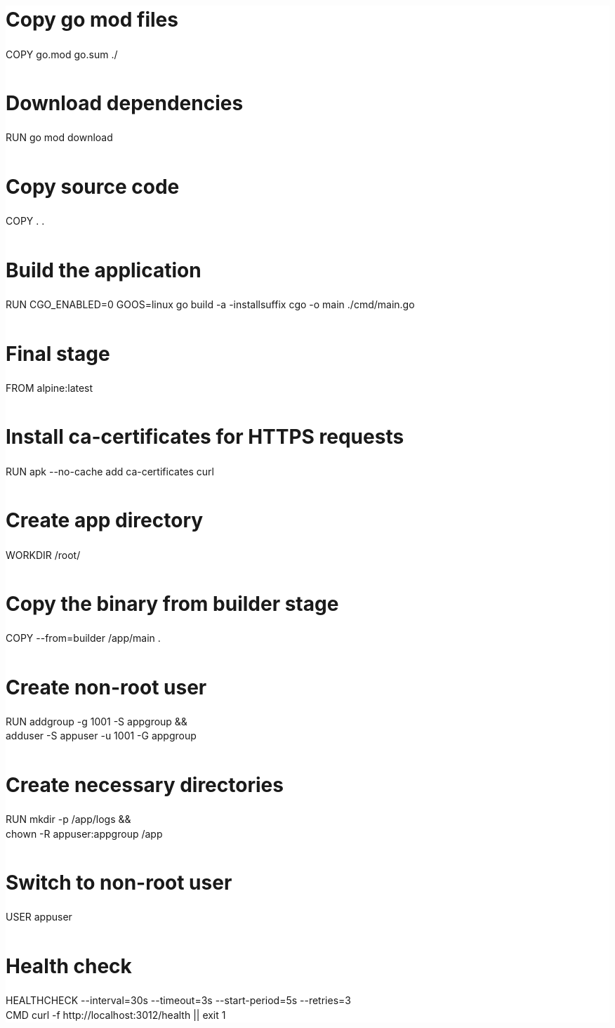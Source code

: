 # Copy go mod files
COPY go.mod go.sum ./

# Download dependencies
RUN go mod download

# Copy source code
COPY . .

# Build the application
RUN CGO_ENABLED=0 GOOS=linux go build -a -installsuffix cgo -o main ./cmd/main.go

# Final stage
FROM alpine:latest

# Install ca-certificates for HTTPS requests
RUN apk --no-cache add ca-certificates curl

# Create app directory
WORKDIR /root/

# Copy the binary from builder stage
COPY --from=builder /app/main .

# Create non-root user
RUN addgroup -g 1001 -S appgroup && \
    adduser -S appuser -u 1001 -G appgroup

# Create necessary directories
RUN mkdir -p /app/logs && \
    chown -R appuser:appgroup /app

# Switch to non-root user
USER appuser

# Health check
HEALTHCHECK --interval=30s --timeout=3s --start-period=5s --retries=3 \
  CMD curl -f http://localhost:3012/health || exit 1
